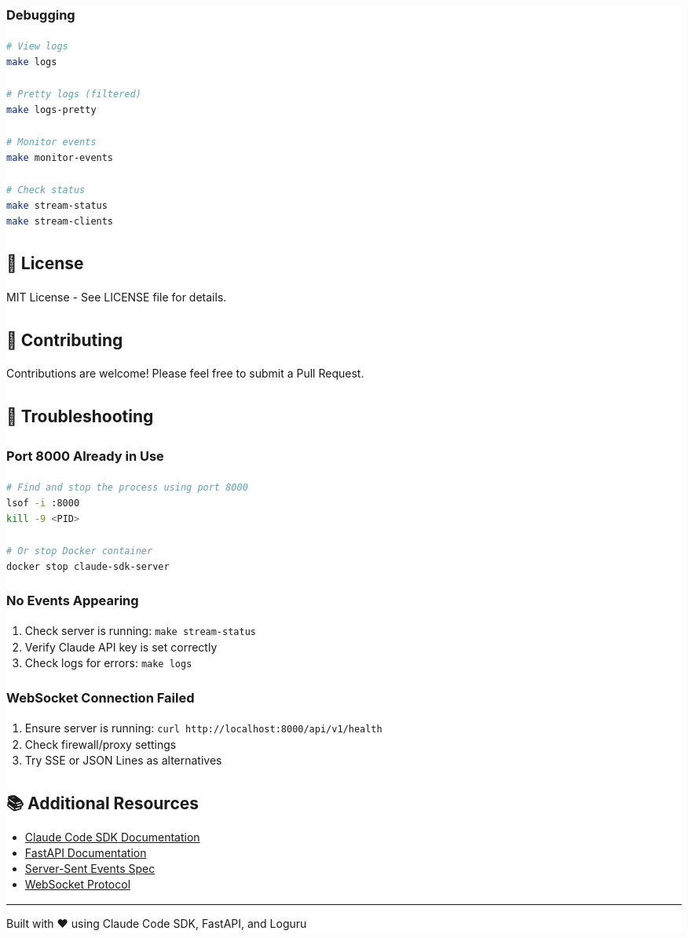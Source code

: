 ### Debugging
```bash
# View logs
make logs

# Pretty logs (filtered)
make logs-pretty

# Monitor events
make monitor-events

# Check status
make stream-status
make stream-clients
```

## 📝 License

MIT License - See LICENSE file for details.

## 🤝 Contributing

Contributions are welcome! Please feel free to submit a Pull Request.

## 🐛 Troubleshooting

### Port 8000 Already in Use
```bash
# Find and stop the process using port 8000
lsof -i :8000
kill -9 <PID>

# Or stop Docker container
docker stop claude-sdk-server
```

### No Events Appearing
1. Check server is running: `make stream-status`
2. Verify Claude API key is set correctly
3. Check logs for errors: `make logs`

### WebSocket Connection Failed
1. Ensure server is running: `curl http://localhost:8000/api/v1/health`
2. Check firewall/proxy settings
3. Try SSE or JSON Lines as alternatives

## 📚 Additional Resources

- [Claude Code SDK Documentation](https://github.com/anthropics/claude-code-sdk)
- [FastAPI Documentation](https://fastapi.tiangolo.com)
- [Server-Sent Events Spec](https://html.spec.whatwg.org/multipage/server-sent-events.html)
- [WebSocket Protocol](https://datatracker.ietf.org/doc/html/rfc6455)

---

Built with ❤️ using Claude Code SDK, FastAPI, and Loguru